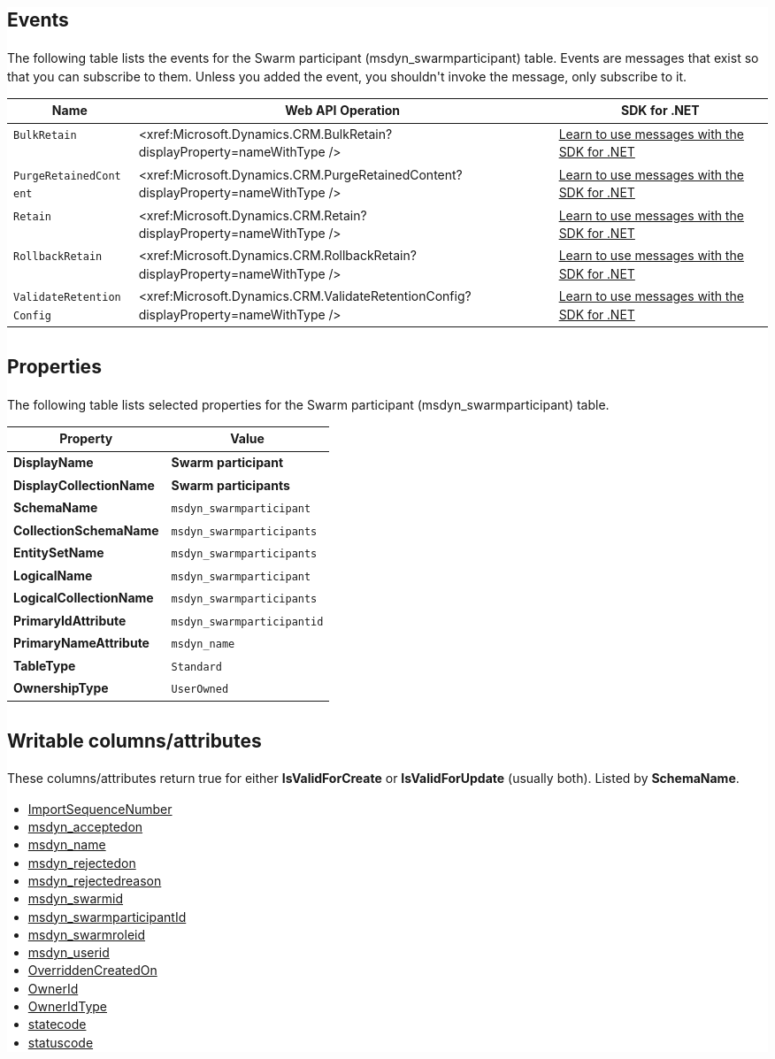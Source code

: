 
## Events

The following table lists the events for the Swarm participant (msdyn_swarmparticipant) table.
Events are messages that exist so that you can subscribe to them. Unless you added the event, you shouldn't invoke the message, only subscribe to it.

|Name|Web API Operation |SDK for .NET |
| ---- | ----- |----- |
| `BulkRetain`|<xref:Microsoft.Dynamics.CRM.BulkRetain?displayProperty=nameWithType /> |[Learn to use messages with the SDK for .NET](/power-apps/developer/data-platform/org-service/use-messages)|
| `PurgeRetainedContent`|<xref:Microsoft.Dynamics.CRM.PurgeRetainedContent?displayProperty=nameWithType /> |[Learn to use messages with the SDK for .NET](/power-apps/developer/data-platform/org-service/use-messages)|
| `Retain`|<xref:Microsoft.Dynamics.CRM.Retain?displayProperty=nameWithType /> |[Learn to use messages with the SDK for .NET](/power-apps/developer/data-platform/org-service/use-messages)|
| `RollbackRetain`|<xref:Microsoft.Dynamics.CRM.RollbackRetain?displayProperty=nameWithType /> |[Learn to use messages with the SDK for .NET](/power-apps/developer/data-platform/org-service/use-messages)|
| `ValidateRetentionConfig`|<xref:Microsoft.Dynamics.CRM.ValidateRetentionConfig?displayProperty=nameWithType /> |[Learn to use messages with the SDK for .NET](/power-apps/developer/data-platform/org-service/use-messages)|

## Properties

The following table lists selected properties for the Swarm participant (msdyn_swarmparticipant) table.

|Property|Value|
| --- | --- |
| **DisplayName** | **Swarm participant** |
| **DisplayCollectionName** | **Swarm participants** |
| **SchemaName** | `msdyn_swarmparticipant` |
| **CollectionSchemaName** | `msdyn_swarmparticipants` |
| **EntitySetName** | `msdyn_swarmparticipants`|
| **LogicalName** | `msdyn_swarmparticipant` |
| **LogicalCollectionName** | `msdyn_swarmparticipants` |
| **PrimaryIdAttribute** | `msdyn_swarmparticipantid` |
| **PrimaryNameAttribute** |`msdyn_name` |
| **TableType** | `Standard` |
| **OwnershipType** | `UserOwned` |

## Writable columns/attributes

These columns/attributes return true for either **IsValidForCreate** or **IsValidForUpdate** (usually both). Listed by **SchemaName**.

- [ImportSequenceNumber](#BKMK_ImportSequenceNumber)
- [msdyn_acceptedon](#BKMK_msdyn_acceptedon)
- [msdyn_name](#BKMK_msdyn_name)
- [msdyn_rejectedon](#BKMK_msdyn_rejectedon)
- [msdyn_rejectedreason](#BKMK_msdyn_rejectedreason)
- [msdyn_swarmid](#BKMK_msdyn_swarmid)
- [msdyn_swarmparticipantId](#BKMK_msdyn_swarmparticipantId)
- [msdyn_swarmroleid](#BKMK_msdyn_swarmroleid)
- [msdyn_userid](#BKMK_msdyn_userid)
- [OverriddenCreatedOn](#BKMK_OverriddenCreatedOn)
- [OwnerId](#BKMK_OwnerId)
- [OwnerIdType](#BKMK_OwnerIdType)
- [statecode](#BKMK_statecode)
- [statuscode](#BKMK_statuscode)